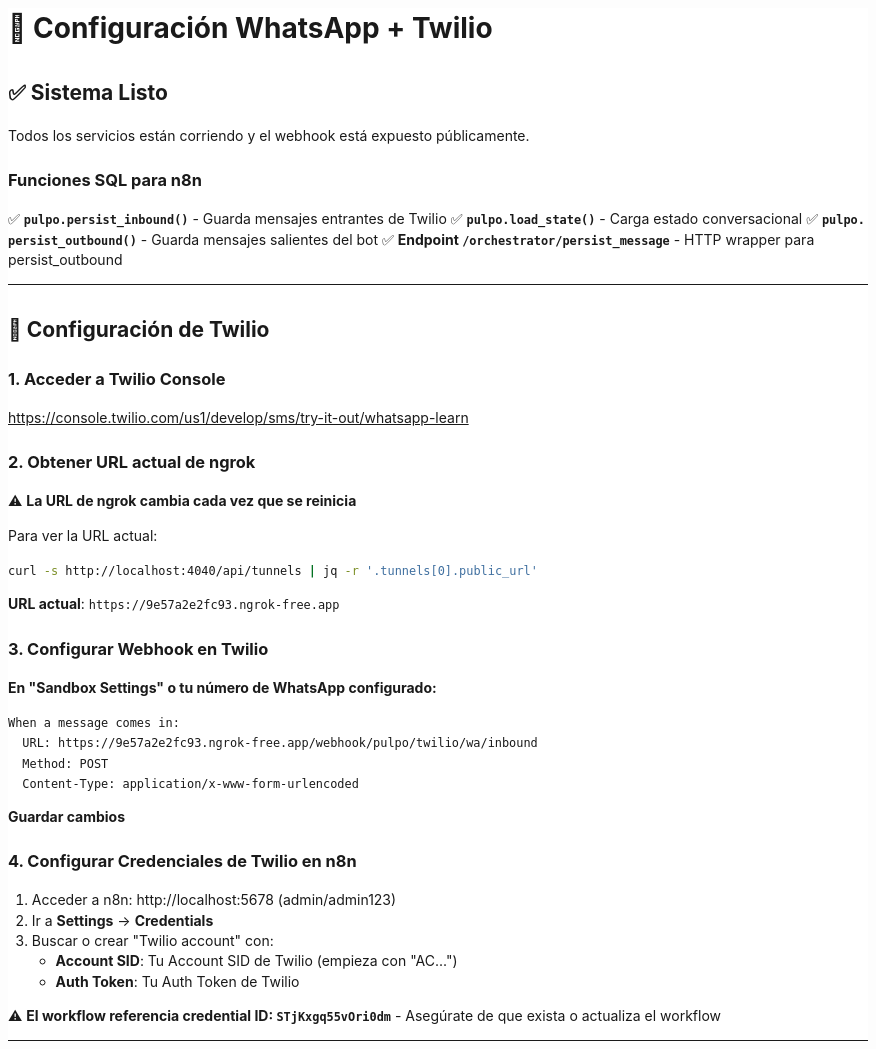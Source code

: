 # 📱 Configuración WhatsApp + Twilio

## ✅ Sistema Listo

Todos los servicios están corriendo y el webhook está expuesto públicamente.

### Funciones SQL para n8n
✅ **`pulpo.persist_inbound()`** - Guarda mensajes entrantes de Twilio
✅ **`pulpo.load_state()`** - Carga estado conversacional
✅ **`pulpo.persist_outbound()`** - Guarda mensajes salientes del bot
✅ **Endpoint `/orchestrator/persist_message`** - HTTP wrapper para persist_outbound

---

## 🔧 Configuración de Twilio

### 1. Acceder a Twilio Console
https://console.twilio.com/us1/develop/sms/try-it-out/whatsapp-learn

### 2. Obtener URL actual de ngrok

⚠️ **La URL de ngrok cambia cada vez que se reinicia**

Para ver la URL actual:
```bash
curl -s http://localhost:4040/api/tunnels | jq -r '.tunnels[0].public_url'
```

**URL actual**: `https://9e57a2e2fc93.ngrok-free.app`

### 3. Configurar Webhook en Twilio

**En "Sandbox Settings" o tu número de WhatsApp configurado:**

```
When a message comes in:
  URL: https://9e57a2e2fc93.ngrok-free.app/webhook/pulpo/twilio/wa/inbound
  Method: POST
  Content-Type: application/x-www-form-urlencoded
```

**Guardar cambios**

### 4. Configurar Credenciales de Twilio en n8n

1. Acceder a n8n: http://localhost:5678 (admin/admin123)
2. Ir a **Settings** → **Credentials**
3. Buscar o crear "Twilio account" con:
   - **Account SID**: Tu Account SID de Twilio (empieza con "AC...")
   - **Auth Token**: Tu Auth Token de Twilio

⚠️ **El workflow referencia credential ID: `STjKxgq55vOri0dm`** - Asegúrate de que exista o actualiza el workflow

---